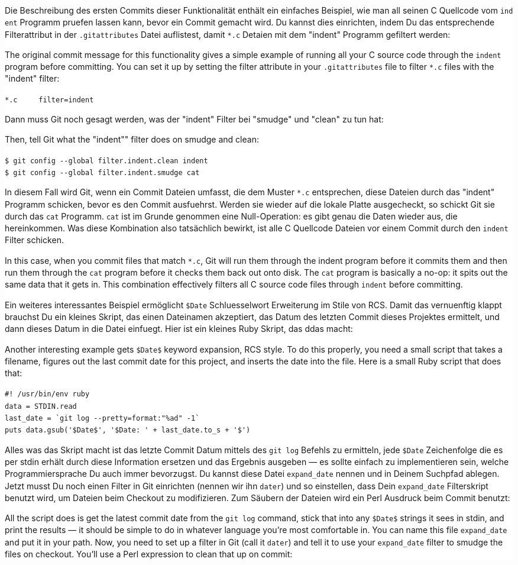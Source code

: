 Die Beschreibung des ersten Commits dieser Funktionalität enthält ein einfaches Beispiel, wie man all seinen C Quellcode vom `indent` Programm pruefen lassen kann, bevor ein Commit gemacht wird. Du kannst dies einrichten, indem Du das entsprechende Filterattribut in der `.gitattributes` Datei auflistest, damit `*.c` Detaien mit dem "indent" Programm gefiltert werden:

The original commit message for this functionality gives a simple example of running all your C source code through the `indent` program before committing. You can set it up by setting the filter attribute in your `.gitattributes` file to filter `*.c` files with the "indent" filter:

	*.c     filter=indent

Dann muss Git noch gesagt werden, was der "indent" Filter bei "smudge" und "clean" zu tun hat:

Then, tell Git what the "indent"" filter does on smudge and clean:

	$ git config --global filter.indent.clean indent
	$ git config --global filter.indent.smudge cat

In diesem Fall wird Git, wenn ein Commit Dateien umfasst, die dem Muster `*.c` entsprechen, diese Dateien durch das "indent" Programm schicken, bevor es den Commit ausfuehrst. Werden sie wieder auf die lokale Platte ausgecheckt, so schickt Git sie durch das `cat` Programm. `cat` ist im Grunde genommen eine Null-Operation: es gibt genau die Daten wieder aus, die hereinkommen. Was diese Kombination also tatsächlich bewirkt, ist alle C Quellcode Dateien vor einem Commit durch den `indent` Filter schicken.

In this case, when you commit files that match `*.c`, Git will run them through the indent program before it commits them and then run them through the `cat` program before it checks them back out onto disk. The `cat` program is basically a no-op: it spits out the same data that it gets in. This combination effectively filters all C source code files through `indent` before committing.

Ein weiteres interessantes Beispiel ermöglicht `$Date` Schluesselwort Erweiterung im Stile von RCS. Damit das vernuenftig klappt brauchst Du ein kleines Skript, das einen Dateinamen akzeptiert, das Datum des letzten Commit dieses Projektes ermittelt, und dann dieses Datum in die Datei einfuegt. Hier ist ein kleines Ruby Skript, das ddas macht:

Another interesting example gets `$Date$` keyword expansion, RCS style. To do this properly, you need a small script that takes a filename, figures out the last commit date for this project, and inserts the date into the file. Here is a small Ruby script that does that:

	#! /usr/bin/env ruby
	data = STDIN.read
	last_date = `git log --pretty=format:"%ad" -1`
	puts data.gsub('$Date$', '$Date: ' + last_date.to_s + '$')

Alles was das Skript macht ist das letzte Commit Datum mittels des `git log` Befehls zu ermitteln, jede `$Date` Zeichenfolge die es per stdin erhält durch diese Information ersetzen und das Ergebnis ausgeben — es sollte einfach zu implementieren sein, welche Programmiersprache Du auch immer bevorzugst. Du kannst diese Datei `expand_date` nennen und in Deinem Suchpfad ablegen. Jetzt musst Du noch einen Filter in Git einrichten (nennen wir ihn `dater`) und so einstellen, dass Dein `expand_date` Filterskript benutzt wird, um Dateien beim Checkout zu modifizieren. Zum Säubern der Dateien wird ein Perl Ausdruck beim Commit benutzt:

All the script does is get the latest commit date from the `git log` command, stick that into any `$Date$` strings it sees in stdin, and print the results — it should be simple to do in whatever language you’re most comfortable in. You can name this file `expand_date` and put it in your path. Now, you need to set up a filter in Git (call it `dater`) and tell it to use your `expand_date` filter to smudge the files on checkout. You’ll use a Perl expression to clean that up on commit:
